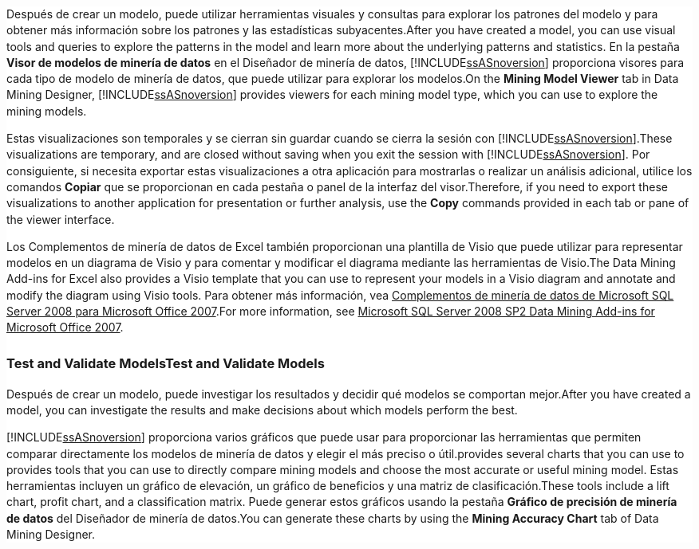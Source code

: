  <span data-ttu-id="fcf31-212">Después de crear un modelo, puede utilizar herramientas visuales y consultas para explorar los patrones del modelo y para obtener más información sobre los patrones y las estadísticas subyacentes.</span><span class="sxs-lookup"><span data-stu-id="fcf31-212">After you have created a model, you can use visual tools and queries to explore the patterns in the model and learn more about the underlying patterns and statistics.</span></span> <span data-ttu-id="fcf31-213">En la pestaña **Visor de modelos de minería de datos** en el Diseñador de minería de datos, [!INCLUDE[ssASnoversion](../../includes/ssasnoversion-md.md)] proporciona visores para cada tipo de modelo de minería de datos, que puede utilizar para explorar los modelos.</span><span class="sxs-lookup"><span data-stu-id="fcf31-213">On the **Mining Model Viewer** tab in Data Mining Designer, [!INCLUDE[ssASnoversion](../../includes/ssasnoversion-md.md)] provides viewers for each mining model type, which you can use to explore the mining models.</span></span>  
  
 <span data-ttu-id="fcf31-214">Estas visualizaciones son temporales y se cierran sin guardar cuando se cierra la sesión con [!INCLUDE[ssASnoversion](../../includes/ssasnoversion-md.md)].</span><span class="sxs-lookup"><span data-stu-id="fcf31-214">These visualizations are temporary, and are closed without saving when you exit the session with [!INCLUDE[ssASnoversion](../../includes/ssasnoversion-md.md)].</span></span> <span data-ttu-id="fcf31-215">Por consiguiente, si necesita exportar estas visualizaciones a otra aplicación para mostrarlas o realizar un análisis adicional, utilice los comandos **Copiar** que se proporcionan en cada pestaña o panel de la interfaz del visor.</span><span class="sxs-lookup"><span data-stu-id="fcf31-215">Therefore, if you need to export these visualizations to another application for presentation or further analysis, use the **Copy** commands provided in each tab or pane of the viewer interface.</span></span>  
  
 <span data-ttu-id="fcf31-216">Los Complementos de minería de datos de Excel también proporcionan una plantilla de Visio que puede utilizar para representar modelos en un diagrama de Visio y para comentar y modificar el diagrama mediante las herramientas de Visio.</span><span class="sxs-lookup"><span data-stu-id="fcf31-216">The Data Mining Add-ins for Excel also provides a Visio template that you can use to represent your models in a Visio diagram and annotate and modify the diagram using Visio tools.</span></span> <span data-ttu-id="fcf31-217">Para obtener más información, vea [Complementos de minería de datos de Microsoft SQL Server 2008 para Microsoft Office 2007](https://www.microsoft.com/download/details.aspx?id=8569).</span><span class="sxs-lookup"><span data-stu-id="fcf31-217">For more information, see [Microsoft SQL Server 2008 SP2 Data Mining Add-ins for Microsoft Office 2007](https://www.microsoft.com/download/details.aspx?id=8569).</span></span>
  
###  <a name="test-and-validate-models"></a><a name="bkmk_Validate"></a> <span data-ttu-id="fcf31-218">Test and Validate Models</span><span class="sxs-lookup"><span data-stu-id="fcf31-218">Test and Validate Models</span></span>  
 <span data-ttu-id="fcf31-219">Después de crear un modelo, puede investigar los resultados y decidir qué modelos se comportan mejor.</span><span class="sxs-lookup"><span data-stu-id="fcf31-219">After you have created a model, you can investigate the results and make decisions about which models perform the best.</span></span>  
  
 [!INCLUDE[ssASnoversion](../../includes/ssasnoversion-md.md)] <span data-ttu-id="fcf31-220">proporciona varios gráficos que puede usar para proporcionar las herramientas que permiten comparar directamente los modelos de minería de datos y elegir el más preciso o útil.</span><span class="sxs-lookup"><span data-stu-id="fcf31-220">provides several charts  that you can use to provides tools that you can use to directly compare mining models and choose the most accurate or useful mining model.</span></span> <span data-ttu-id="fcf31-221">Estas herramientas incluyen un gráfico de elevación, un gráfico de beneficios y una matriz de clasificación.</span><span class="sxs-lookup"><span data-stu-id="fcf31-221">These tools include a lift chart, profit chart, and a classification matrix.</span></span> <span data-ttu-id="fcf31-222">Puede generar estos gráficos usando la pestaña **Gráfico de precisión de minería de datos** del Diseñador de minería de datos.</span><span class="sxs-lookup"><span data-stu-id="fcf31-222">You can generate these charts by using the **Mining Accuracy Chart** tab of Data Mining Designer.</span></span>  
  